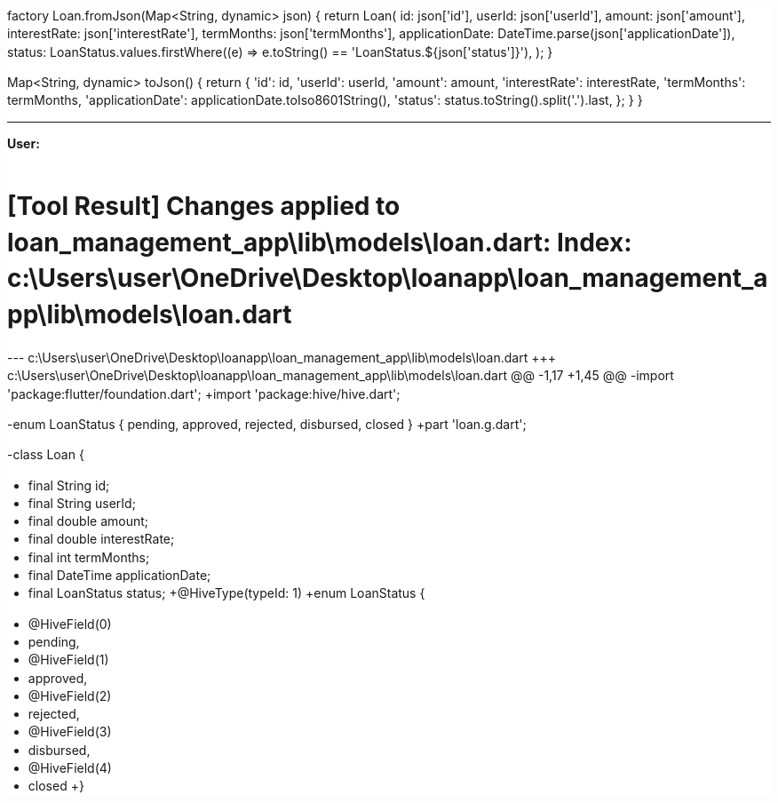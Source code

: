   factory Loan.fromJson(Map<String, dynamic> json) {
    return Loan(
      id: json['id'],
      userId: json['userId'],
      amount: json['amount'],
      interestRate: json['interestRate'],
      termMonths: json['termMonths'],
      applicationDate: DateTime.parse(json['applicationDate']),
      status: LoanStatus.values.firstWhere((e) => e.toString() == 'LoanStatus.${json['status']}'),
    );
  }

  Map<String, dynamic> toJson() {
    return {
      'id': id,
      'userId': userId,
      'amount': amount,
      'interestRate': interestRate,
      'termMonths': termMonths,
      'applicationDate': applicationDate.toIso8601String(),
      'status': status.toString().split('.').last,
    };
  }
}

---

**User:**

[Tool Result]
Changes applied to loan_management_app\lib\models\loan.dart:
Index: c:\Users\user\OneDrive\Desktop\loanapp\loan_management_app\lib\models\loan.dart
===================================================================
--- c:\Users\user\OneDrive\Desktop\loanapp\loan_management_app\lib\models\loan.dart
+++ c:\Users\user\OneDrive\Desktop\loanapp\loan_management_app\lib\models\loan.dart
@@ -1,17 +1,45 @@
-import 'package:flutter/foundation.dart';
+import 'package:hive/hive.dart';
 
-enum LoanStatus { pending, approved, rejected, disbursed, closed }
+part 'loan.g.dart';
 
-class Loan {
-  final String id;
-  final String userId;
-  final double amount;
-  final double interestRate;
-  final int termMonths;
-  final DateTime applicationDate;
-  final LoanStatus status;
+@HiveType(typeId: 1)
+enum LoanStatus {
+  @HiveField(0)
+  pending,
+  @HiveField(1)
+  approved,
+  @HiveField(2)
+  rejected,
+  @HiveField(3)
+  disbursed,
+  @HiveField(4)
+  closed
+}
 